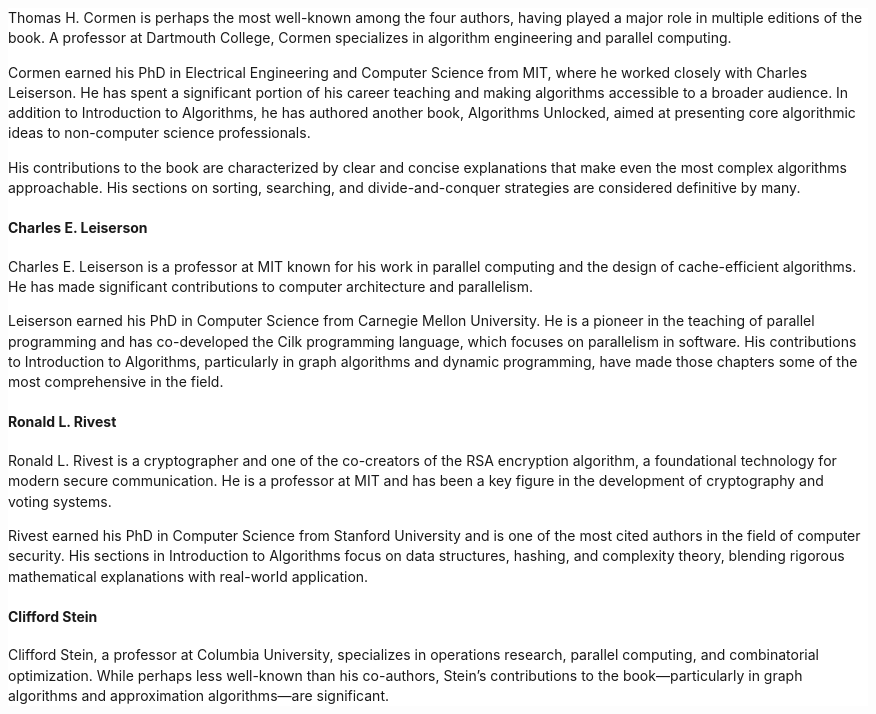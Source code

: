 

Thomas H. Cormen is perhaps the most well-known among the four authors, having played a major role in multiple editions of the book. A professor at Dartmouth College, Cormen specializes in algorithm engineering and parallel computing.



Cormen earned his PhD in Electrical Engineering and Computer Science from MIT, where he worked closely with Charles Leiserson. He has spent a significant portion of his career teaching and making algorithms accessible to a broader audience. In addition to Introduction to Algorithms, he has authored another book, Algorithms Unlocked, aimed at presenting core algorithmic ideas to non-computer science professionals.



His contributions to the book are characterized by clear and concise explanations that make even the most complex algorithms approachable. His sections on sorting, searching, and divide-and-conquer strategies are considered definitive by many.


#### Charles E. Leiserson



Charles E. Leiserson is a professor at MIT known for his work in parallel computing and the design of cache-efficient algorithms. He has made significant contributions to computer architecture and parallelism.



Leiserson earned his PhD in Computer Science from Carnegie Mellon University. He is a pioneer in the teaching of parallel programming and has co-developed the Cilk programming language, which focuses on parallelism in software. His contributions to Introduction to Algorithms, particularly in graph algorithms and dynamic programming, have made those chapters some of the most comprehensive in the field.


#### Ronald L. Rivest



Ronald L. Rivest is a cryptographer and one of the co-creators of the RSA encryption algorithm, a foundational technology for modern secure communication. He is a professor at MIT and has been a key figure in the development of cryptography and voting systems.



Rivest earned his PhD in Computer Science from Stanford University and is one of the most cited authors in the field of computer security. His sections in Introduction to Algorithms focus on data structures, hashing, and complexity theory, blending rigorous mathematical explanations with real-world application.


#### Clifford Stein



Clifford Stein, a professor at Columbia University, specializes in operations research, parallel computing, and combinatorial optimization. While perhaps less well-known than his co-authors, Stein’s contributions to the book—particularly in graph algorithms and approximation algorithms—are significant.

